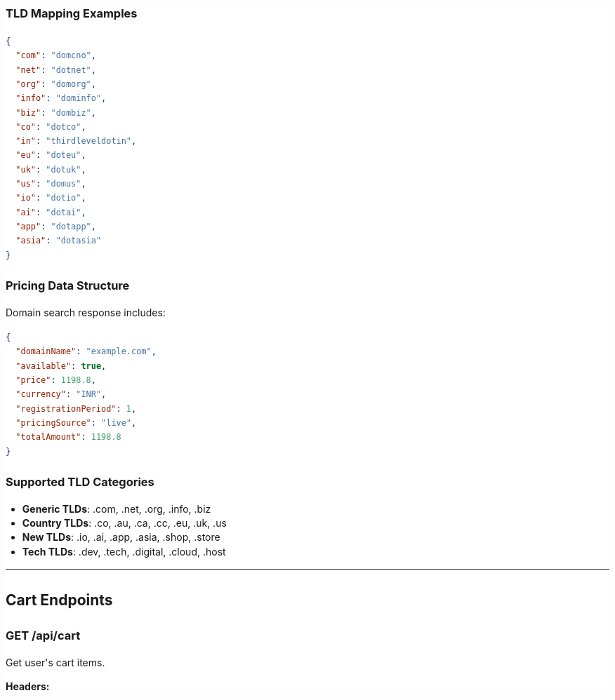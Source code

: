 ### TLD Mapping Examples

```json
{
  "com": "domcno",
  "net": "dotnet",
  "org": "domorg",
  "info": "dominfo",
  "biz": "dombiz",
  "co": "dotco",
  "in": "thirdleveldotin",
  "eu": "doteu",
  "uk": "dotuk",
  "us": "domus",
  "io": "dotio",
  "ai": "dotai",
  "app": "dotapp",
  "asia": "dotasia"
}
```

### Pricing Data Structure

Domain search response includes:

```json
{
  "domainName": "example.com",
  "available": true,
  "price": 1198.8,
  "currency": "INR",
  "registrationPeriod": 1,
  "pricingSource": "live",
  "totalAmount": 1198.8
}
```

### Supported TLD Categories

- **Generic TLDs**: .com, .net, .org, .info, .biz
- **Country TLDs**: .co, .au, .ca, .cc, .eu, .uk, .us
- **New TLDs**: .io, .ai, .app, .asia, .shop, .store
- **Tech TLDs**: .dev, .tech, .digital, .cloud, .host

---

## Cart Endpoints

### GET /api/cart

Get user's cart items.

**Headers:**
